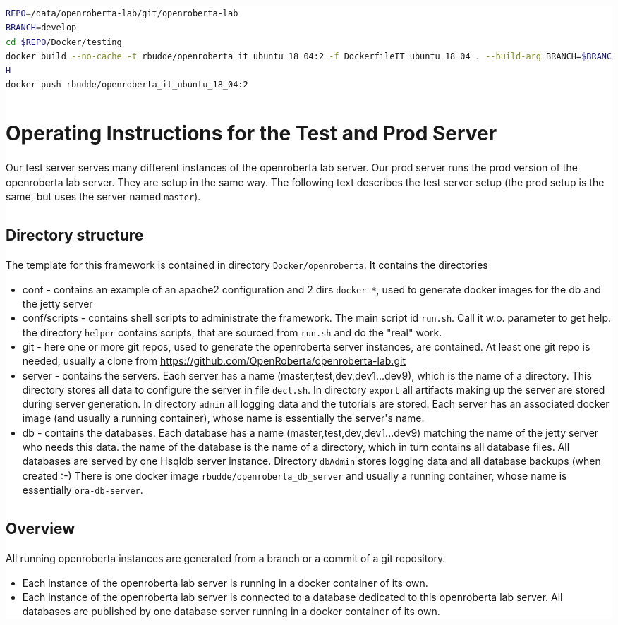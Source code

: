 ```bash
REPO=/data/openroberta-lab/git/openroberta-lab
BRANCH=develop
cd $REPO/Docker/testing
docker build --no-cache -t rbudde/openroberta_it_ubuntu_18_04:2 -f DockerfileIT_ubuntu_18_04 . --build-arg BRANCH=$BRANCH
docker push rbudde/openroberta_it_ubuntu_18_04:2
```

# Operating Instructions for the Test and Prod Server

Our test server serves many different instances of the openroberta lab server. Our prod server runs the prod version of the openroberta lab server.
They are setup in the same way. The following text describes the test server setup (the prod setup is the same, but uses the server named `master`).

## Directory structure

The template for this framework is contained in directory `Docker/openroberta`. It contains the directories

* conf - contains an example of an apache2 configuration and 2 dirs `docker-*`, used to generate docker images for the db and the jetty server
* conf/scripts - contains shell scripts to administrate the framework. The main script id `run.sh`. Call it w.o. parameter to get help.
  the directory `helper` contains scripts, that are sourced from `run.sh` and do the "real" work.
* git - here one or more git repos, used to generate the openroberta server instances, are contained. At least one git repo is needed, usually a clone
  from https://github.com/OpenRoberta/openroberta-lab.git
* server - contains the servers. Each server has a name (master,test,dev,dev1...dev9), which is the name of a directory. This directory stores all
  data to configure the server in file `decl.sh`. In directory `export` all artifacts making up the server are stored during server
  generation. In directory `admin` all logging data and the tutorials are stored.
  Each server has an associated docker image (and usually a running container), whose name is essentially the server's name.
* db - contains the databases. Each database has a name (master,test,dev,dev1...dev9) matching the name of the jetty server who needs this data.
  the name of the database is the name of a directory, which in turn contains all database files. All databases are served by one Hsqldb server instance.
  Directory `dbAdmin` stores logging data and all database backups (when created :-)
  There is one docker image `rbudde/openroberta_db_server` and usually a running container, whose name is essentially `ora-db-server`.

## Overview

All running openroberta instances are generated from a branch or a commit of a git repository.

* Each instance of the openroberta lab server is running in a docker container of its own.
* Each instance of the openroberta lab server is connected to a database dedicated to this openroberta lab server. All databases are published by one
  database server running in a docker container of its own.
